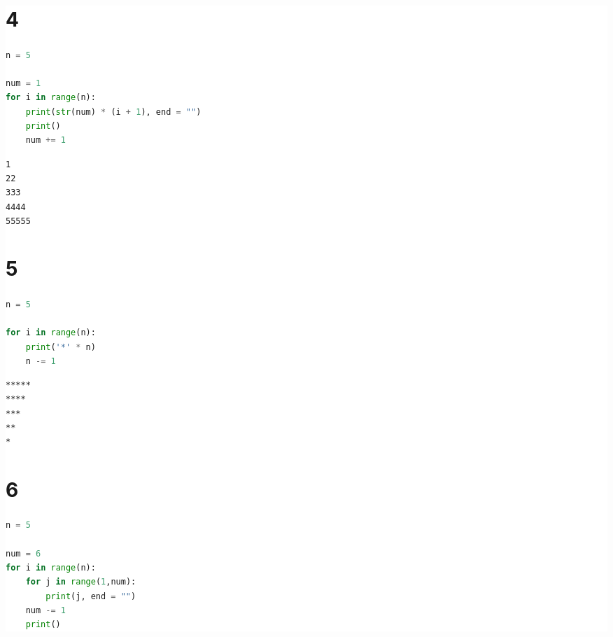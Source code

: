 
# 4


```python
n = 5

num = 1
for i in range(n):
    print(str(num) * (i + 1), end = "")
    print()
    num += 1
```

    1
    22
    333
    4444
    55555
    

# 5


```python
n = 5

for i in range(n):
    print('*' * n)
    n -= 1
```

    *****
    ****
    ***
    **
    *
    

# 6


```python
n = 5

num = 6
for i in range(n):
    for j in range(1,num):
        print(j, end = "")
    num -= 1
    print()
```
